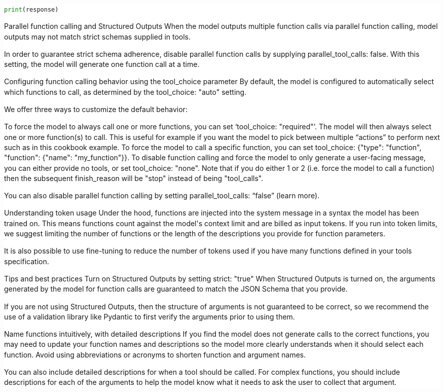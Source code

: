 ```python
print(response)
```

Parallel function calling and Structured Outputs
When the model outputs multiple function calls via parallel function calling, model outputs may not match strict schemas supplied in tools.

In order to guarantee strict schema adherence, disable parallel function calls by supplying parallel_tool_calls: false. With this setting, the model will generate one function call at a time.

Configuring function calling behavior using the tool_choice parameter
By default, the model is configured to automatically select which functions to call, as determined by the tool_choice: "auto" setting.

We offer three ways to customize the default behavior:

To force the model to always call one or more functions, you can set ‘tool_choice: "required"’. The model will then always select one or more function(s) to call. This is useful for example if you want the model to pick between multiple “actions” to perform next such as in this cookbook example.
To force the model to call a specific function, you can set tool_choice: {"type": "function", "function": {"name": "my_function"}}.
To disable function calling and force the model to only generate a user-facing message, you can either provide no tools, or set tool_choice: "none".
Note that if you do either 1 or 2 (i.e. force the model to call a function) then the subsequent finish_reason will be "stop" instead of being "tool_calls".

You can also disable parallel function calling by setting parallel_tool_calls: “false” (learn more).

Understanding token usage
Under the hood, functions are injected into the system message in a syntax the model has been trained on. This means functions count against the model's context limit and are billed as input tokens. If you run into token limits, we suggest limiting the number of functions or the length of the descriptions you provide for function parameters.

It is also possible to use fine-tuning to reduce the number of tokens used if you have many functions defined in your tools specification.

Tips and best practices
Turn on Structured Outputs by setting strict: "true"
When Structured Outputs is turned on, the arguments generated by the model for function calls are guaranteed to match the JSON Schema that you provide.

If you are not using Structured Outputs, then the structure of arguments is not guaranteed to be correct, so we recommend the use of a validation library like Pydantic to first verify the arguments prior to using them.

Name functions intuitively, with detailed descriptions
If you find the model does not generate calls to the correct functions, you may need to update your function names and descriptions so the model more clearly understands when it should select each function. Avoid using abbreviations or acronyms to shorten function and argument names.

You can also include detailed descriptions for when a tool should be called. For complex functions, you should include descriptions for each of the arguments to help the model know what it needs to ask the user to collect that argument.

